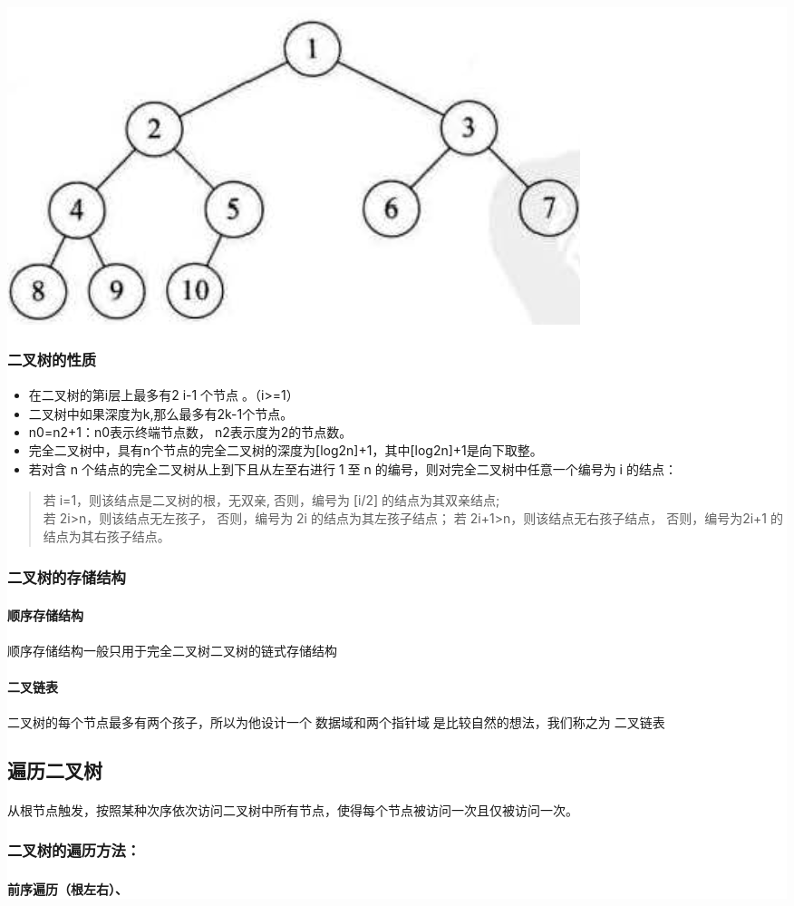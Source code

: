 ![](imgs/full_binary_tree.png)

### 二叉树的性质

-  在二叉树的第i层上最多有2 i-1 个节点 。（i>=1）
-  二叉树中如果深度为k,那么最多有2k-1个节点。
-  n0=n2+1：n0表示终端节点数， n2表示度为2的节点数。
-  完全二叉树中，具有n个节点的完全二叉树的深度为[log2n]+1，其中[log2n]+1是向下取整。
- 若对含 n 个结点的完全二叉树从上到下且从左至右进行 1 至 n 的编号，则对完全二叉树中任意一个编号为 i 的结点：

> 若 i=1，则该结点是二叉树的根，无双亲, 否则，编号为 [i/2] 的结点为其双亲结点;  
> 若 2i>n，则该结点无左孩子，  否则，编号为 2i 的结点为其左孩子结点；
> 若 2i+1>n，则该结点无右孩子结点，  否则，编号为2i+1 的结点为其右孩子结点。

### 二叉树的存储结构

#### 顺序存储结构

顺序存储结构一般只用于完全二叉树二叉树的链式存储结构

#### 二叉链表

二叉树的每个节点最多有两个孩子，所以为他设计一个 数据域和两个指针域 是比较自然的想法，我们称之为 二叉链表

## 遍历二叉树

从根节点触发，按照某种次序依次访问二叉树中所有节点，使得每个节点被访问一次且仅被访问一次。

### 二叉树的遍历方法：
#### 前序遍历（根左右）、